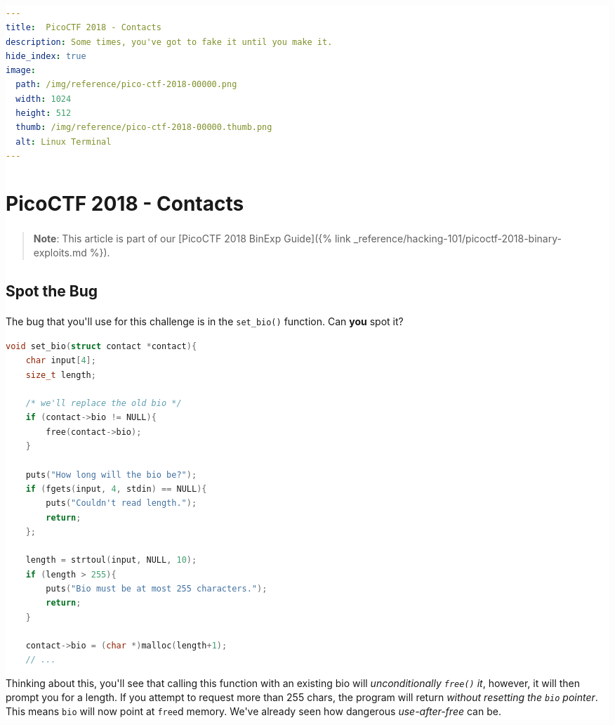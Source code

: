 ```yaml
---
title:  PicoCTF 2018 - Contacts
description: Some times, you've got to fake it until you make it.
hide_index: true
image:
  path: /img/reference/pico-ctf-2018-00000.png
  width: 1024
  height: 512
  thumb: /img/reference/pico-ctf-2018-00000.thumb.png
  alt: Linux Terminal
---
```


# PicoCTF 2018 - Contacts

> **Note**: This article is part of our [PicoCTF 2018 BinExp Guide]({% link _reference/hacking-101/picoctf-2018-binary-exploits.md %}).

## Spot the Bug

The bug that you'll use for this challenge is in the `set_bio()` function. Can **you** spot it?

```c
void set_bio(struct contact *contact){
    char input[4];
    size_t length;

    /* we'll replace the old bio */
    if (contact->bio != NULL){
        free(contact->bio);
    }

    puts("How long will the bio be?");
    if (fgets(input, 4, stdin) == NULL){
        puts("Couldn't read length.");
        return;
    };

    length = strtoul(input, NULL, 10);
    if (length > 255){
        puts("Bio must be at most 255 characters.");
        return;
    }

    contact->bio = (char *)malloc(length+1);
    // ...
```

Thinking about this, you'll see that calling this function with an existing bio will *unconditionally `free()` it*, however, it will then prompt you for a length. If you attempt to request more than 255 chars, the program will return *without resetting the `bio` pointer*. This means `bio` will now point at `free`d memory. We've already seen how dangerous *use-after-free* can be.
